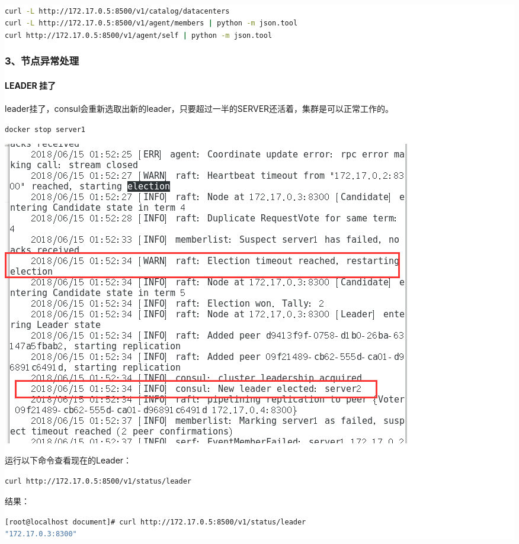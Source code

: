 ```bash
curl -L http://172.17.0.5:8500/v1/catalog/datacenters
curl -L http://172.17.0.5:8500/v1/agent/members | python -m json.tool
curl http://172.17.0.5:8500/v1/agent/self | python -m json.tool
```

### 3、节点异常处理

#### LEADER 挂了

leader挂了，consul会重新选取出新的leader，只要超过一半的SERVER还活着，集群是可以正常工作的。

```bash
docker stop server1
```

![QQ截图20180615095815.png](/img/QQ截图20180615095815.png)

运行以下命令查看现在的Leader：

```bash
curl http://172.17.0.5:8500/v1/status/leader
```

结果：

```bash
[root@localhost document]# curl http://172.17.0.5:8500/v1/status/leader
"172.17.0.3:8300"
```
